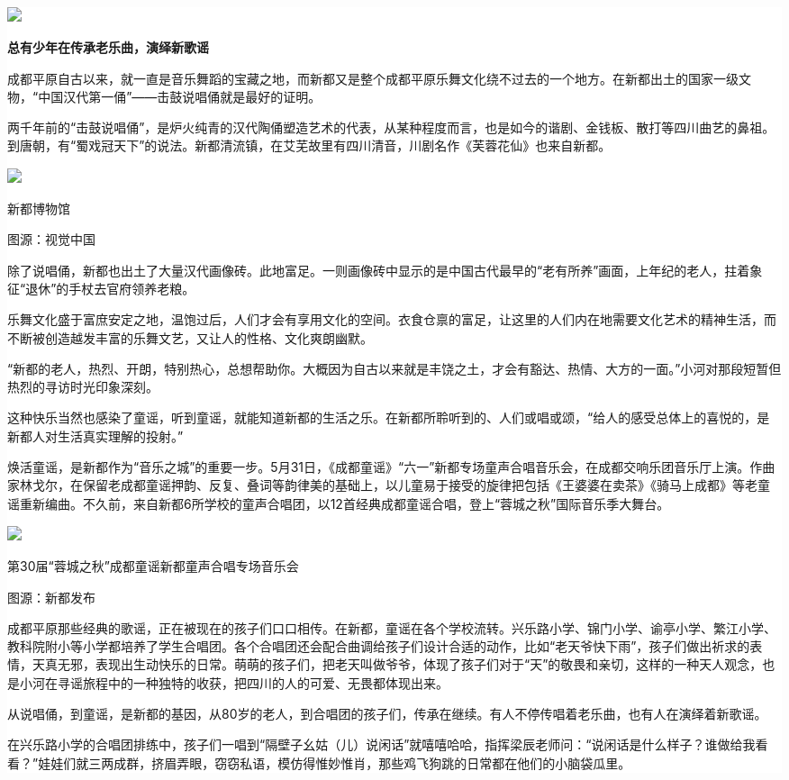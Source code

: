   

  

  

![](https://mmbiz.qpic.cn/mmbiz_png/pNbHtxoJF28VL8cYibuEMwpwhSQ03IKz0JZ3j56ND1rqgFFKedXu9nlQqhwPicHrsevHfnWtY7Hia7iaQgYXQyWWbQ/640?wx_fmt=png&from;=appmsg)

**总有少年在传承老乐曲，演绎新歌谣**

  

  

成都平原自古以来，就一直是音乐舞蹈的宝藏之地，而新都又是整个成都平原乐舞文化绕不过去的一个地方。在新都出土的国家一级文物，“中国汉代第一俑”——击鼓说唱俑就是最好的证明。

  

两千年前的“击鼓说唱俑”，是炉火纯青的汉代陶俑塑造艺术的代表，从某种程度而言，也是如今的谐剧、金钱板、散打等四川曲艺的鼻祖。到唐朝，有“蜀戏冠天下”的说法。新都清流镇，在艾芜故里有四川清音，川剧名作《芙蓉花仙》也来自新都。

  

![](https://mmbiz.qpic.cn/mmbiz_jpg/pNbHtxoJF28VL8cYibuEMwpwhSQ03IKz0HENUPzLiaLibtOm2ONtLV0I5t7LdtCLcOQf38WISLtxiaXvuFcVCTswVQ/640?wx_fmt=jpeg&from;=appmsg)

新都博物馆

图源：视觉中国

  

除了说唱俑，新都也出土了大量汉代画像砖。此地富足。一则画像砖中显示的是中国古代最早的“老有所养”画面，上年纪的老人，拄着象征“退休”的手杖去官府领养老粮。

  

乐舞文化盛于富庶安定之地，温饱过后，人们才会有享用文化的空间。衣食仓禀的富足，让这里的人们内在地需要文化艺术的精神生活，而不断被创造越发丰富的乐舞文艺，又让人的性格、文化爽朗幽默。

  

“新都的老人，热烈、开朗，特别热心，总想帮助你。大概因为自古以来就是丰饶之土，才会有豁达、热情、大方的一面。”小河对那段短暂但热烈的寻访时光印象深刻。

  

这种快乐当然也感染了童谣，听到童谣，就能知道新都的生活之乐。在新都所聆听到的、人们或唱或颂，“给人的感受总体上的喜悦的，是新都人对生活真实理解的投射。”

  

焕活童谣，是新都作为“音乐之城”的重要一步。5月31日，《成都童谣》“六一”新都专场童声合唱音乐会，在成都交响乐团音乐厅上演。作曲家林戈尔，在保留老成都童谣押韵、反复、叠词等韵律美的基础上，以儿童易于接受的旋律把包括《王婆婆在卖茶》《骑马上成都》等老童谣重新编曲。不久前，来自新都6所学校的童声合唱团，以12首经典成都童谣合唱，登上“蓉城之秋”国际音乐季大舞台。

  

![](https://mmbiz.qpic.cn/mmbiz_jpg/pNbHtxoJF28VL8cYibuEMwpwhSQ03IKz08ibg0CtfTL6n6ZhwufnNRA2ECda4x0WAfXRPo2qq2ibibDyT56jwiaibOqg/640?wx_fmt=jpeg)

第30届“蓉城之秋”成都童谣新都童声合唱专场音乐会

图源：新都发布

  

成都平原那些经典的歌谣，正在被现在的孩子们口口相传。在新都，童谣在各个学校流转。兴乐路小学、锦门小学、谕亭小学、繁江小学、教科院附小等小学都培养了学生合唱团。各个合唱团还会配合曲调给孩子们设计合适的动作，比如“老天爷快下雨”，孩子们做出祈求的表情，天真无邪，表现出生动快乐的日常。萌萌的孩子们，把老天叫做爷爷，体现了孩子们对于“天”的敬畏和亲切，这样的一种天人观念，也是小河在寻谣旅程中的一种独特的收获，把四川的人的可爱、无畏都体现出来。

  

从说唱俑，到童谣，是新都的基因，从80岁的老人，到合唱团的孩子们，传承在继续。有人不停传唱着老乐曲，也有人在演绎着新歌谣。

  

在兴乐路小学的合唱团排练中，孩子们一唱到“隔壁子幺姑（儿）说闲话”就嘻嘻哈哈，指挥梁辰老师问：“说闲话是什么样子？谁做给我看看？”娃娃们就三两成群，挤眉弄眼，窃窃私语，模仿得惟妙惟肖，那些鸡飞狗跳的日常都在他们的小脑袋瓜里。
